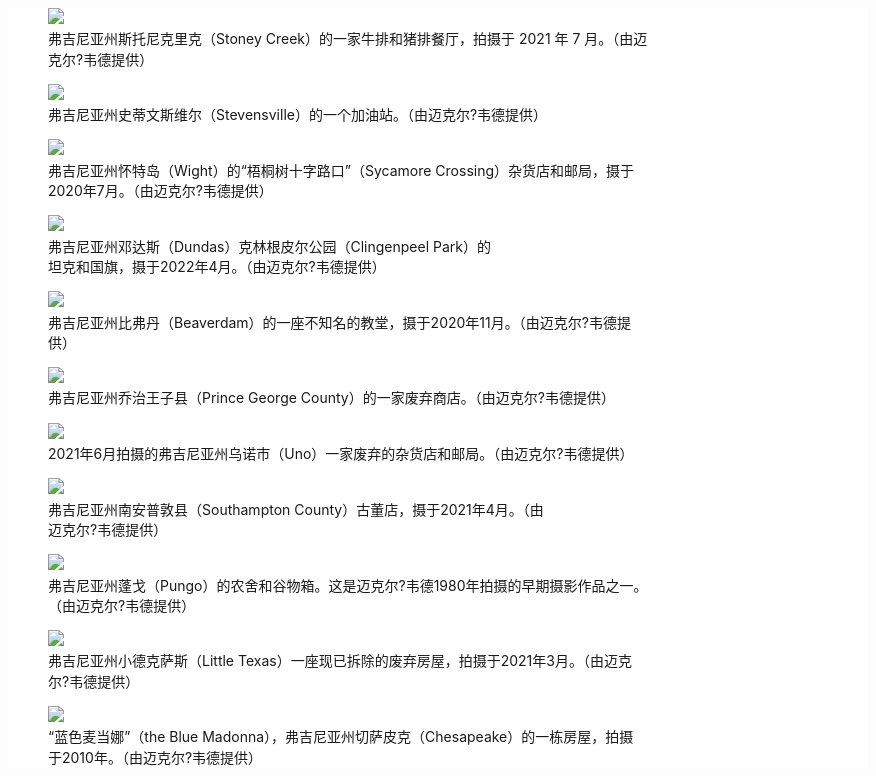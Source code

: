 <figure style="width: 602px" class="wp-caption aligncenter"><ahref=" https://img.theepochtimes.com/assets/uploads/2023/02/06/Steaks-and-Chops-at-the-CW-Restaurant.-Stoney-Creek-Va-July-2021-1200x800.jpg" target="_blank" rel="noreferrer noopener"> <img class="" src="https://img.theepochtimes.com/assets/uploads/2023/02/06/Steaks-and-Chops-at-the-CW-Restaurant.-Stoney-Creek-Va-July-2021-1200x800.jpg" width="602" b="401" /></a><figcaption class="wp-caption-text">弗吉尼亚州斯托尼克里克（Stoney Creek）的一家牛排和猪排餐厅，拍摄于 2021 年 7 月。（由迈克尔?韦德提供）</figcaption></figure>
<figure style="width: 602px" class="wp-caption aligncenter"><ahref=" https://img.theepochtimes.com/assets/uploads/2023/02/18/et-Stevensville-copy-1200x800.jpg" target="_blank" rel="noreferrer noopener"> <img class="" src="https://img.theepochtimes.com/assets/uploads/2023/02/18/et-Stevensville-copy-1200x800.jpg" width="602" b="401" /></a><figcaption class="wp-caption-text">弗吉尼亚州史蒂文斯维尔（Stevensville）的一个加油站。（由迈克尔?韦德提供）</figcaption></figure>
<figure style="width: 600px" class="wp-caption aligncenter"><ahref=" https://img.theepochtimes.com/assets/uploads/2023/02/06/Sycamore-Crossing-general-merchandise-and-post-office.-Isle-of-Wight-VA.-July-2020-1200x800.jpg" target="_blank" rel="noreferrer noopener"> <img class="" src="https://img.theepochtimes.com/assets/uploads/2023/02/06/Sycamore-Crossing-general-merchandise-and-post-office.-Isle-of-Wight-VA.-July-2020-1200x800.jpg" width="600" b="400" /></a><figcaption class="wp-caption-text">弗吉尼亚州怀特岛（Wight）的“梧桐树十字路口”（Sycamore Crossing）杂货店和邮局，摄于2020年7月。（由迈克尔?韦德提供）</figcaption></figure>
<figure style="width: 451px" class="wp-caption aligncenter"><ahref=" https://img.theepochtimes.com/assets/uploads/2023/02/06/Tank-and-flag-.-Clingenpeel-Park.-Dundas-VA-April-2022.jpg" target="_blank" rel="noreferrer noopener"> <img class="" src="https://img.theepochtimes.com/assets/uploads/2023/02/06/Tank-and-flag-.-Clingenpeel-Park.-Dundas-VA-April-2022.jpg" width="451" b="677" /></a><figcaption class="wp-caption-text">弗吉尼亚州邓达斯（Dundas）克林根皮尔公园（Clingenpeel Park）的坦克和国旗，摄于2022年4月。（由迈克尔?韦德提供）</figcaption></figure>
<figure style="width: 603px" class="wp-caption aligncenter"><ahref=" https://img.theepochtimes.com/assets/uploads/2023/02/06/Unknown-church.-Beaverdam-Va-Novemver-2020-1200x800.jpg" target="_blank" rel="noreferrer noopener"> <img class="" src="https://img.theepochtimes.com/assets/uploads/2023/02/06/Unknown-church.-Beaverdam-Va-Novemver-2020-1200x800.jpg" width="603" b="402" /></a><figcaption class="wp-caption-text">弗吉尼亚州比弗丹（Beaverdam）的一座不知名的教堂，摄于2020年11月。（由迈克尔?韦德提供）</figcaption></figure>
<figure style="width: 602px" class="wp-caption aligncenter"><ahref=" https://img.theepochtimes.com/assets/uploads/2023/02/18/et-Prince-George-County-copy-1200x800.jpg" target="_blank" rel="noreferrer noopener"> <img class="" src="https://img.theepochtimes.com/assets/uploads/2023/02/18/et-Prince-George-County-copy-1200x800.jpg" width="602" b="401" /></a><figcaption class="wp-caption-text">弗吉尼亚州乔治王子县（Prince George County）的一家废弃商店。（由迈克尔?韦德提供）</figcaption></figure>
<figure style="width: 600px" class="wp-caption aligncenter"><ahref=" https://img.theepochtimes.com/assets/uploads/2023/02/06/UNO-GMS-PO.-Uno-VA-June-2021-1200x800.jpg" target="_blank" rel="noreferrer noopener"> <img class="" src="https://img.theepochtimes.com/assets/uploads/2023/02/06/UNO-GMS-PO.-Uno-VA-June-2021-1200x800.jpg" width="600" b="400" /></a><figcaption class="wp-caption-text">2021年6月拍摄的弗吉尼亚州乌诺市（Uno）一家废弃的杂货店和邮局。（由迈克尔?韦德提供）</figcaption></figure>
<figure style="width: 500px" class="wp-caption aligncenter"><ahref=" https://img.theepochtimes.com/assets/uploads/2023/02/06/Vintage-Goods-Antique-store.-Southampton-County-VA-April-2021-1200x1200.jpg" target="_blank" rel="noreferrer noopener"> <img class="" src="https://img.theepochtimes.com/assets/uploads/2023/02/06/Vintage-Goods-Antique-store.-Southampton-County-VA-April-2021-1200x1200.jpg" width="500" b="500" /></a><figcaption class="wp-caption-text">弗吉尼亚州南安普敦县（Southampton County）古董店，摄于2021年4月。（由迈克尔?韦德提供）</figcaption></figure>
<figure style="width: 601px" class="wp-caption aligncenter"><ahref=" https://img.theepochtimes.com/assets/uploads/2023/02/06/Farmhouse-Grain-Bins.-Pungo-VA.-1980-original-neg-4x5-1200x943.jpg" target="_blank" rel="noreferrer noopener"> <img class="" src="https://img.theepochtimes.com/assets/uploads/2023/02/06/Farmhouse-Grain-Bins.-Pungo-VA.-1980-original-neg-4x5-1200x943.jpg" width="601" b="472" /></a><figcaption class="wp-caption-text">弗吉尼亚州蓬戈（Pungo）的农舍和谷物箱。这是迈克尔?韦德1980年拍摄的早期摄影作品之一。（由迈克尔?韦德提供）</figcaption></figure>
<figure style="width: 602px" class="wp-caption aligncenter"><ahref=" https://img.theepochtimes.com/assets/uploads/2023/02/06/Little-Texas.-Little-Texas-VA-March-2021-NO-LONGER-EXISTS-1200x800.jpg" target="_blank" rel="noreferrer noopener"> <img class="" src="https://img.theepochtimes.com/assets/uploads/2023/02/06/Little-Texas.-Little-Texas-VA-March-2021-NO-LONGER-EXISTS-1200x800.jpg" width="602" b="401" /></a><figcaption class="wp-caption-text">弗吉尼亚州小德克萨斯（Little Texas）一座现已拆除的废弃房屋，拍摄于2021年3月。（由迈克尔?韦德提供）</figcaption></figure>
<figure style="width: 598px" class="wp-caption aligncenter"><ahref=" https://img.theepochtimes.com/assets/uploads/2023/02/06/The-Blue-Madonna.-Chesapeake-VA-2010-1200x803.jpg" target="_blank" rel="noreferrer noopener"> <img class="" src="https://img.theepochtimes.com/assets/uploads/2023/02/06/The-Blue-Madonna.-Chesapeake-VA-2010-1200x803.jpg" width="598" b="400" /></a><figcaption class="wp-caption-text">“蓝色麦当娜”（the Blue Madonna），弗吉尼亚州切萨皮克（Chesapeake）的一栋房屋，拍摄于2010年。（由迈克尔?韦德提供）</figcaption></figure>